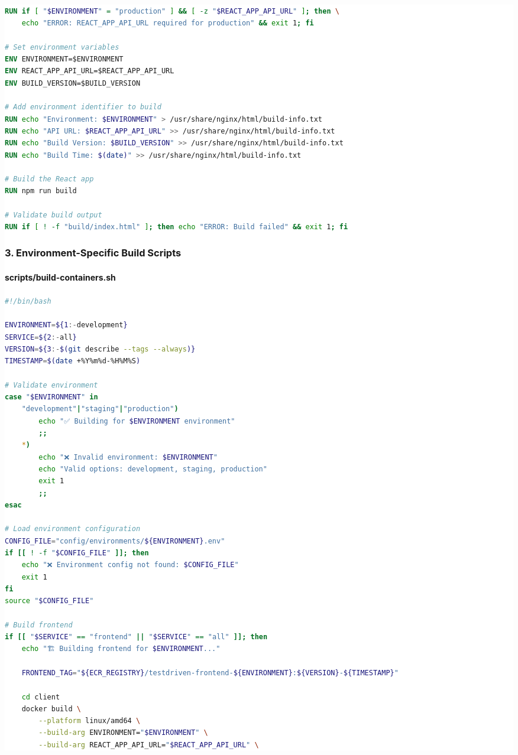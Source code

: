```dockerfile
RUN if [ "$ENVIRONMENT" = "production" ] && [ -z "$REACT_APP_API_URL" ]; then \
    echo "ERROR: REACT_APP_API_URL required for production" && exit 1; fi

# Set environment variables
ENV ENVIRONMENT=$ENVIRONMENT
ENV REACT_APP_API_URL=$REACT_APP_API_URL
ENV BUILD_VERSION=$BUILD_VERSION

# Add environment identifier to build
RUN echo "Environment: $ENVIRONMENT" > /usr/share/nginx/html/build-info.txt
RUN echo "API URL: $REACT_APP_API_URL" >> /usr/share/nginx/html/build-info.txt
RUN echo "Build Version: $BUILD_VERSION" >> /usr/share/nginx/html/build-info.txt
RUN echo "Build Time: $(date)" >> /usr/share/nginx/html/build-info.txt

# Build the React app
RUN npm run build

# Validate build output
RUN if [ ! -f "build/index.html" ]; then echo "ERROR: Build failed" && exit 1; fi
```

### 3. **Environment-Specific Build Scripts**

#### **scripts/build-containers.sh**
```bash
#!/bin/bash

ENVIRONMENT=${1:-development}
SERVICE=${2:-all}
VERSION=${3:-$(git describe --tags --always)}
TIMESTAMP=$(date +%Y%m%d-%H%M%S)

# Validate environment
case "$ENVIRONMENT" in
    "development"|"staging"|"production")
        echo "✅ Building for $ENVIRONMENT environment"
        ;;
    *)
        echo "❌ Invalid environment: $ENVIRONMENT"
        echo "Valid options: development, staging, production"
        exit 1
        ;;
esac

# Load environment configuration
CONFIG_FILE="config/environments/${ENVIRONMENT}.env"
if [[ ! -f "$CONFIG_FILE" ]]; then
    echo "❌ Environment config not found: $CONFIG_FILE"
    exit 1
fi
source "$CONFIG_FILE"

# Build frontend
if [[ "$SERVICE" == "frontend" || "$SERVICE" == "all" ]]; then
    echo "🏗️ Building frontend for $ENVIRONMENT..."
    
    FRONTEND_TAG="${ECR_REGISTRY}/testdriven-frontend-${ENVIRONMENT}:${VERSION}-${TIMESTAMP}"
    
    cd client
    docker build \
        --platform linux/amd64 \
        --build-arg ENVIRONMENT="$ENVIRONMENT" \
        --build-arg REACT_APP_API_URL="$REACT_APP_API_URL" \
```